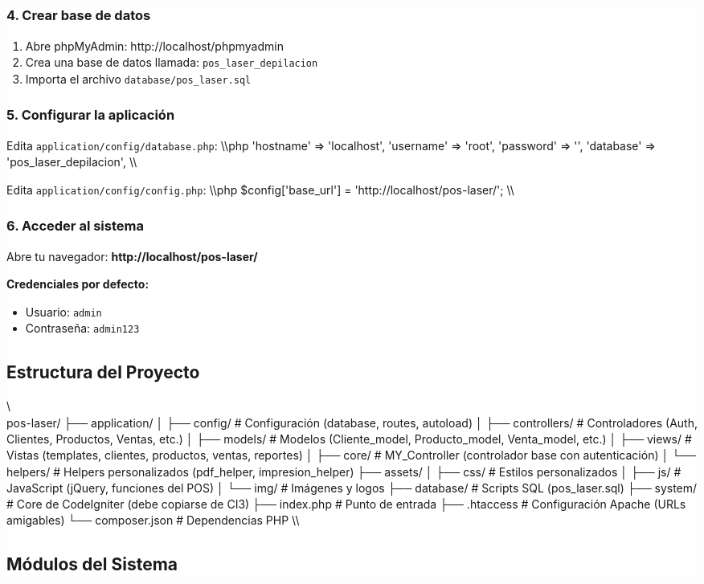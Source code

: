 ### 4. Crear base de datos
1. Abre phpMyAdmin: http://localhost/phpmyadmin
2. Crea una base de datos llamada: `pos_laser_depilacion`
3. Importa el archivo `database/pos_laser.sql`

### 5. Configurar la aplicación
Edita `application/config/database.php`:
\\\php
'hostname' => 'localhost',
'username' => 'root',
'password' => '',
'database' => 'pos_laser_depilacion',
\\\

Edita `application/config/config.php`:
\\\php
$config['base_url'] = 'http://localhost/pos-laser/';
\\\

### 6. Acceder al sistema
Abre tu navegador: **http://localhost/pos-laser/**

**Credenciales por defecto:**
- Usuario: `admin`
- Contraseña: `admin123`

## Estructura del Proyecto

\\\
pos-laser/
├── application/
│   ├── config/          # Configuración (database, routes, autoload)
│   ├── controllers/     # Controladores (Auth, Clientes, Productos, Ventas, etc.)
│   ├── models/          # Modelos (Cliente_model, Producto_model, Venta_model, etc.)
│   ├── views/           # Vistas (templates, clientes, productos, ventas, reportes)
│   ├── core/            # MY_Controller (controlador base con autenticación)
│   └── helpers/         # Helpers personalizados (pdf_helper, impresion_helper)
├── assets/
│   ├── css/            # Estilos personalizados
│   ├── js/             # JavaScript (jQuery, funciones del POS)
│   └── img/            # Imágenes y logos
├── database/           # Scripts SQL (pos_laser.sql)
├── system/             # Core de CodeIgniter (debe copiarse de CI3)
├── index.php           # Punto de entrada
├── .htaccess           # Configuración Apache (URLs amigables)
└── composer.json       # Dependencias PHP
\\\

## Módulos del Sistema

